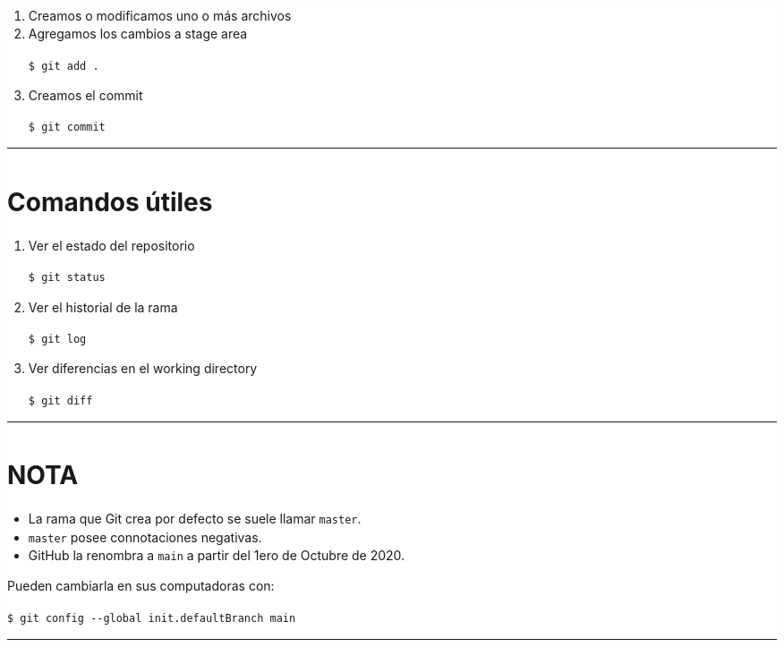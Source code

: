 <ol>
<li class="fragment fade-in">Creamos o modificamos uno o más archivos</li>
<li class="fragment fade-in">
Agregamos los cambios a stage area

```bash
$ git add .
```

</li>
<li class="fragment fade-in">
Creamos el commit

```bash
$ git commit
```

</li>
</ol>

</div>

---

# Comandos útiles

1. Ver el estado del repositorio
    ```bash
    $ git status
    ```
2. Ver el historial de la rama
    ```bash
    $ git log
    ```
3. Ver diferencias en el working directory
    ```bash
    $ git diff
    ```

---

# NOTA

- La rama que Git crea por defecto se suele llamar `master`.
- `master` posee connotaciones negativas.
- GitHub la renombra a `main` a partir del 1ero de Octubre de 2020.

Pueden cambiarla en sus computadoras con:

```
$ git config --global init.defaultBranch main
```

---
